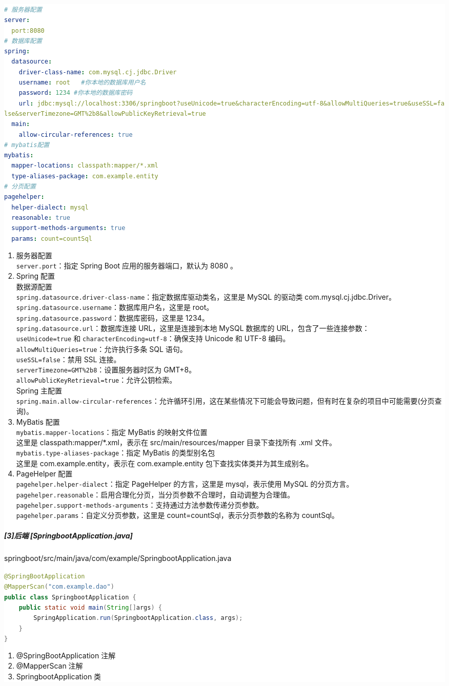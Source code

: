```yml
# 服务器配置
server:
  port:8080
# 数据库配置
spring:
  datasource:
    driver-class-name: com.mysql.cj.jdbc.Driver
    username: root   #你本地的数据库用户名
    password: 1234 #你本地的数据库密码
    url: jdbc:mysql://localhost:3306/springboot?useUnicode=true&characterEncoding=utf-8&allowMultiQueries=true&useSSL=false&serverTimezone=GMT%2b8&allowPublicKeyRetrieval=true
  main:
    allow-circular-references: true
# mybatis配置
mybatis:
  mapper-locations: classpath:mapper/*.xml
  type-aliases-package: com.example.entity
# 分页配置
pagehelper:
  helper-dialect: mysql
  reasonable: true
  support-methods-arguments: true
  params: count=countSql
```
1. 服务器配置  
`server.port`：指定 Spring Boot 应用的服务器端口，默认为 8080 。  
2. Spring 配置  
数据源配置  
`spring.datasource.driver-class-name`：指定数据库驱动类名，这里是 MySQL 的驱动类 com.mysql.cj.jdbc.Driver。  
`spring.datasource.username`：数据库用户名，这里是 root。  
`spring.datasource.password`：数据库密码，这里是 1234。  
`spring.datasource.url`：数据库连接 URL，这里是连接到本地 MySQL 数据库的 URL，包含了一些连接参数：  
  `useUnicode=true` 和 `characterEncoding=utf-8`：确保支持 Unicode 和 UTF-8 编码。  
  `allowMultiQueries=true`：允许执行多条 SQL 语句。  
  `useSSL=false`：禁用 SSL 连接。  
  `serverTimezone=GMT%2b8`：设置服务器时区为 GMT+8。  
  `allowPublicKeyRetrieval=true`：允许公钥检索。  
Spring 主配置  
`spring.main.allow-circular-references`：允许循环引用，这在某些情况下可能会导致问题，但有时在复杂的项目中可能需要(分页查询)。  
3. MyBatis 配置  
`mybatis.mapper-locations`：指定 MyBatis 的映射文件位置  
  这里是 classpath:mapper/*.xml，表示在 src/main/resources/mapper 目录下查找所有 .xml 文件。  
`mybatis.type-aliases-package`：指定 MyBatis 的类型别名包  
  这里是 com.example.entity，表示在 com.example.entity 包下查找实体类并为其生成别名。  
4. PageHelper 配置  
`pagehelper.helper-dialect`：指定 PageHelper 的方言，这里是 mysql，表示使用 MySQL 的分页方言。  
`pagehelper.reasonable`：启用合理化分页，当分页参数不合理时，自动调整为合理值。  
`pagehelper.support-methods-arguments`：支持通过方法参数传递分页参数。  
`pagehelper.params`：自定义分页参数，这里是 count=countSql，表示分页参数的名称为 countSql。  
##### [3]后端 [SpringbootApplication.java] 
springboot/src/main/java/com/example/SpringbootApplication.java  
```java
@SpringBootApplication
@MapperScan("com.example.dao")
public class SpringbootApplication {
	public static void main(String[]args) {
		SpringApplication.run(SpringbootApplication.class, args);
	}
}
```
1. @SpringBootApplication 注解  
2. @MapperScan 注解  
3. SpringbootApplication 类  